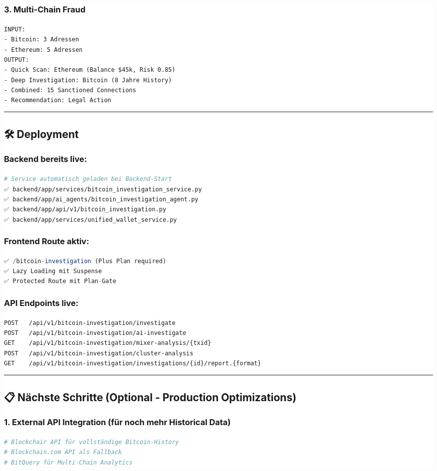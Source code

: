 ### **3. Multi-Chain Fraud**
```
INPUT: 
- Bitcoin: 3 Adressen
- Ethereum: 5 Adressen
OUTPUT:
- Quick Scan: Ethereum (Balance $45k, Risk 0.85)
- Deep Investigation: Bitcoin (8 Jahre History)
- Combined: 15 Sanctioned Connections
- Recommendation: Legal Action
```

---

## 🛠️ Deployment

### **Backend bereits live:**
```bash
# Service automatisch geladen bei Backend-Start
✅ backend/app/services/bitcoin_investigation_service.py
✅ backend/app/ai_agents/bitcoin_investigation_agent.py
✅ backend/app/api/v1/bitcoin_investigation.py
✅ backend/app/services/unified_wallet_service.py
```

### **Frontend Route aktiv:**
```typescript
✅ /bitcoin-investigation (Plus Plan required)
✅ Lazy Loading mit Suspense
✅ Protected Route mit Plan-Gate
```

### **API Endpoints live:**
```
POST   /api/v1/bitcoin-investigation/investigate
POST   /api/v1/bitcoin-investigation/ai-investigate
GET    /api/v1/bitcoin-investigation/mixer-analysis/{txid}
POST   /api/v1/bitcoin-investigation/cluster-analysis
GET    /api/v1/bitcoin-investigation/investigations/{id}/report.{format}
```

---

## 📋 Nächste Schritte (Optional - Production Optimizations)

### **1. External API Integration** (für noch mehr Historical Data)
```python
# Blockchair API für vollständige Bitcoin-History
# Blockchain.com API als Fallback
# BitQuery für Multi-Chain Analytics
```
